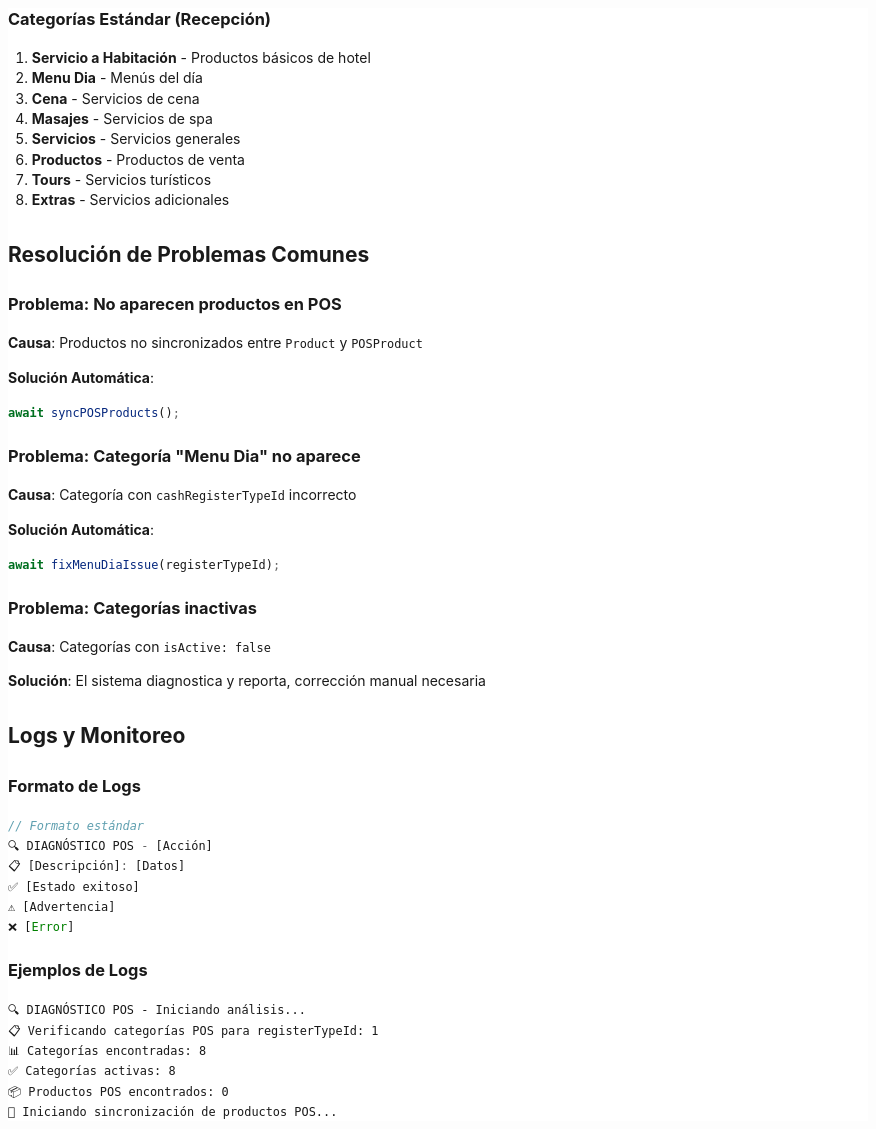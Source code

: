 ### Categorías Estándar (Recepción)

1. **Servicio a Habitación** - Productos básicos de hotel
2. **Menu Dia** - Menús del día
3. **Cena** - Servicios de cena
4. **Masajes** - Servicios de spa
5. **Servicios** - Servicios generales
6. **Productos** - Productos de venta
7. **Tours** - Servicios turísticos
8. **Extras** - Servicios adicionales

## Resolución de Problemas Comunes

### Problema: No aparecen productos en POS

**Causa**: Productos no sincronizados entre `Product` y `POSProduct`

**Solución Automática**:
```typescript
await syncPOSProducts();
```

### Problema: Categoría "Menu Dia" no aparece

**Causa**: Categoría con `cashRegisterTypeId` incorrecto

**Solución Automática**:
```typescript
await fixMenuDiaIssue(registerTypeId);
```

### Problema: Categorías inactivas

**Causa**: Categorías con `isActive: false`

**Solución**: El sistema diagnostica y reporta, corrección manual necesaria

## Logs y Monitoreo

### Formato de Logs

```typescript
// Formato estándar
🔍 DIAGNÓSTICO POS - [Acción]
📋 [Descripción]: [Datos]
✅ [Estado exitoso]
⚠️ [Advertencia]
❌ [Error]
```

### Ejemplos de Logs

```
🔍 DIAGNÓSTICO POS - Iniciando análisis...
📋 Verificando categorías POS para registerTypeId: 1
📊 Categorías encontradas: 8
✅ Categorías activas: 8
📦 Productos POS encontrados: 0
🔄 Iniciando sincronización de productos POS...
```
